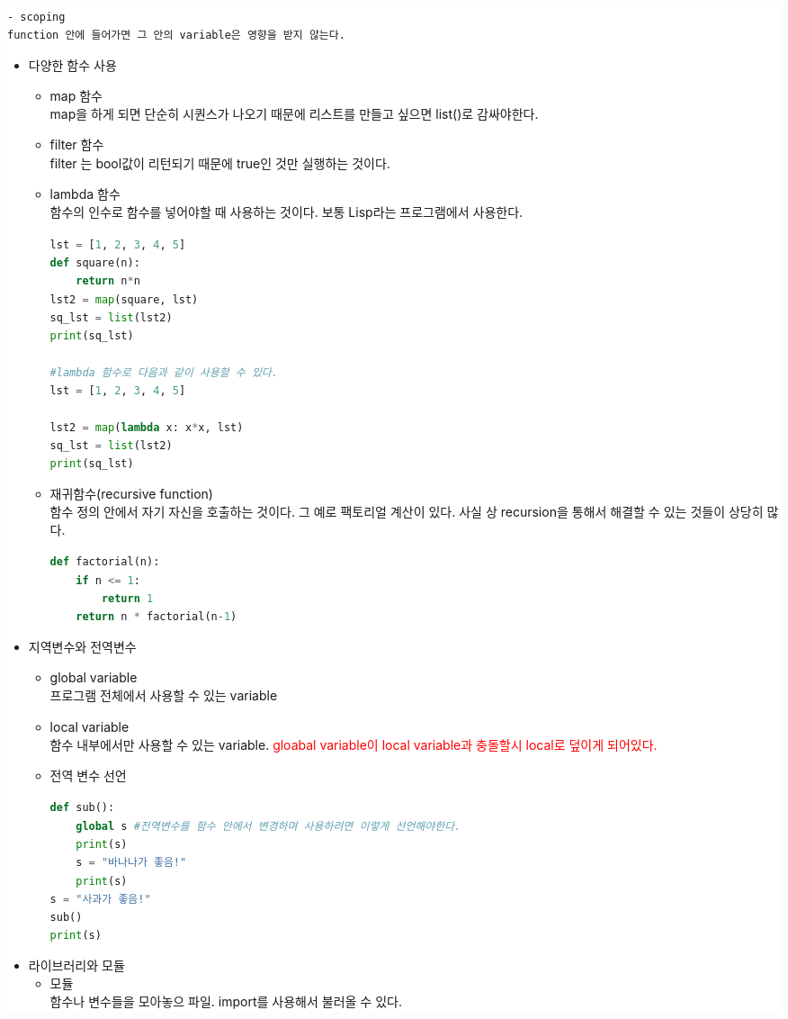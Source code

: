     - scoping  
    function 안에 들어가면 그 안의 variable은 영향을 받지 않는다.  

* 다양한 함수 사용  
    - map 함수  
    map을 하게 되면 단순히 시퀀스가 나오기 때문에 리스트를 만들고 싶으면 list()로 감싸야한다.  

    - filter 함수  
    filter 는 bool값이 리턴되기 때문에 true인 것만 실행하는 것이다.  

    - lambda 함수  
    함수의 인수로 함수를 넣어야할 때 사용하는 것이다. 보통 Lisp라는 프로그램에서 사용한다.  

        ``` python
        lst = [1, 2, 3, 4, 5]
        def square(n):
            return n*n
        lst2 = map(square, lst)
        sq_lst = list(lst2)
        print(sq_lst)

        #lambda 함수로 다음과 같이 사용할 수 있다.
        lst = [1, 2, 3, 4, 5]

        lst2 = map(lambda x: x*x, lst)
        sq_lst = list(lst2)
        print(sq_lst)
        ```

    - 재귀함수(recursive function)  
    함수 정의 안에서 자기 자신을 호출하는 것이다. 그 예로 팩토리얼 계산이 있다. 사실 상 recursion을 통해서 해결할 수 있는 것들이 상당히 많다. 

        ``` python
        def factorial(n):
            if n <= 1:
                return 1
            return n * factorial(n-1)
        ```  
* 지역변수와 전역변수  
    - global variable  
    프로그램 전체에서 사용할 수 있는 variable  

    - local variable  
    함수 내부에서만 사용할 수 있는 variable. <span style = "color:red">gloabal variable이 local variable과 충돌할시 local로 덮이게 되어있다.</span>  

    - 전역 변수 선언  

        ``` python
        def sub():
            global s #전역변수를 함수 안에서 변경하며 사용하려면 이렇게 선언해야한다. 
            print(s)
            s = "바나나가 좋음!"
            print(s)
        s = "사과가 좋음!"
        sub()
        print(s)
        ```  
* 라이브러리와 모듈  
    - 모듈  
    함수나 변수들을 모아놓으 파일. import를 사용해서 불러올 수 있다.  
